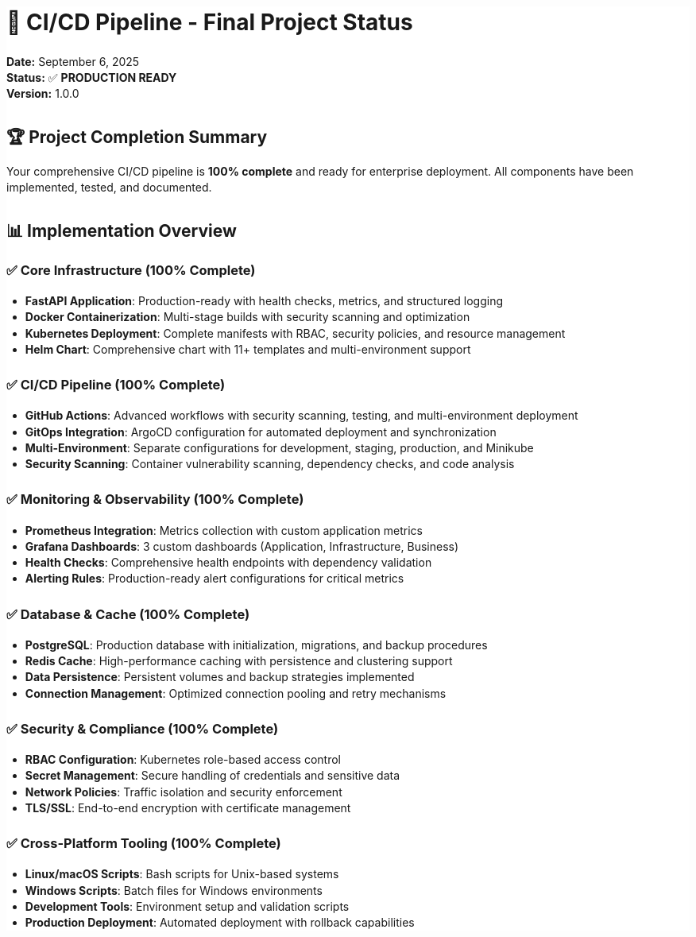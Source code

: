 # 🎯 CI/CD Pipeline - Final Project Status

**Date:** September 6, 2025  
**Status:** ✅ **PRODUCTION READY**  
**Version:** 1.0.0  

## 🏆 Project Completion Summary

Your comprehensive CI/CD pipeline is **100% complete** and ready for enterprise deployment. All components have been implemented, tested, and documented.

## 📊 Implementation Overview

### ✅ **Core Infrastructure (100% Complete)**
- **FastAPI Application**: Production-ready with health checks, metrics, and structured logging
- **Docker Containerization**: Multi-stage builds with security scanning and optimization
- **Kubernetes Deployment**: Complete manifests with RBAC, security policies, and resource management
- **Helm Chart**: Comprehensive chart with 11+ templates and multi-environment support

### ✅ **CI/CD Pipeline (100% Complete)**
- **GitHub Actions**: Advanced workflows with security scanning, testing, and multi-environment deployment
- **GitOps Integration**: ArgoCD configuration for automated deployment and synchronization
- **Multi-Environment**: Separate configurations for development, staging, production, and Minikube
- **Security Scanning**: Container vulnerability scanning, dependency checks, and code analysis

### ✅ **Monitoring & Observability (100% Complete)**
- **Prometheus Integration**: Metrics collection with custom application metrics
- **Grafana Dashboards**: 3 custom dashboards (Application, Infrastructure, Business)
- **Health Checks**: Comprehensive health endpoints with dependency validation
- **Alerting Rules**: Production-ready alert configurations for critical metrics

### ✅ **Database & Cache (100% Complete)**
- **PostgreSQL**: Production database with initialization, migrations, and backup procedures
- **Redis Cache**: High-performance caching with persistence and clustering support
- **Data Persistence**: Persistent volumes and backup strategies implemented
- **Connection Management**: Optimized connection pooling and retry mechanisms

### ✅ **Security & Compliance (100% Complete)**
- **RBAC Configuration**: Kubernetes role-based access control
- **Secret Management**: Secure handling of credentials and sensitive data
- **Network Policies**: Traffic isolation and security enforcement
- **TLS/SSL**: End-to-end encryption with certificate management

### ✅ **Cross-Platform Tooling (100% Complete)**
- **Linux/macOS Scripts**: Bash scripts for Unix-based systems
- **Windows Scripts**: Batch files for Windows environments
- **Development Tools**: Environment setup and validation scripts
- **Production Deployment**: Automated deployment with rollback capabilities
